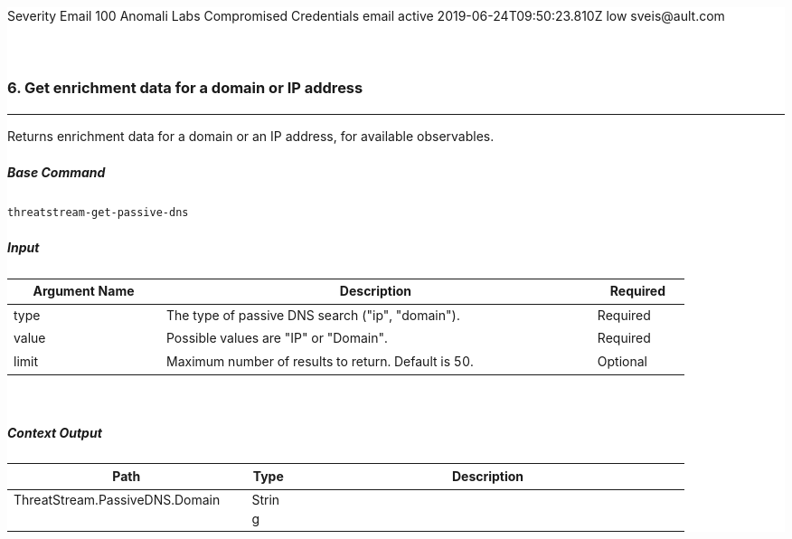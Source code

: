 <th style="width: 65px;">Severity</th>
<th style="width: 111px;">Email</th>
</tr>
</thead>
<tbody>
<tr>
<td style="width: 88px;">100</td>
<td style="width: 174px;">Anomali Labs Compromised Credentials</td>
<td style="width: 43px;">email</td>
<td style="width: 51px;">active</td>
<td style="width: 144px;">2019-06-24T09:50:23.810Z</td>
<td style="width: 65px;">low</td>
<td style="width: 111px;">sveis@ault.com</td>
</tr>
</tbody>
</table>
<p> </p>
<h3 id="h_f39323ba-05fe-48a7-9fa8-43c1a536f4fc">6. Get enrichment data for a domain or IP address</h3>
<hr>
<p>Returns enrichment data for a domain or an IP address, for available observables. </p>
<h5>Base Command</h5>
<p><code>threatstream-get-passive-dns</code></p>
<h5>Input</h5>
<table style="width: 749px;">
<thead>
<tr>
<th style="width: 162px;"><strong>Argument Name</strong></th>
<th style="width: 485px;"><strong>Description</strong></th>
<th style="width: 93px;"><strong>Required</strong></th>
</tr>
</thead>
<tbody>
<tr>
<td style="width: 162px;">type</td>
<td style="width: 485px;">The type of passive DNS search ("ip", "domain").</td>
<td style="width: 93px;">Required</td>
</tr>
<tr>
<td style="width: 162px;">value</td>
<td style="width: 485px;">Possible values are "IP" or "Domain".</td>
<td style="width: 93px;">Required</td>
</tr>
<tr>
<td style="width: 162px;">limit</td>
<td style="width: 485px;">Maximum number of results to return. Default is 50.</td>
<td style="width: 93px;">Optional</td>
</tr>
</tbody>
</table>
<p> </p>
<h5>Context Output</h5>
<table style="width: 749px;">
<thead>
<tr>
<th style="width: 261px;"><strong>Path</strong></th>
<th style="width: 38px;"><strong>Type</strong></th>
<th style="width: 441px;"><strong>Description</strong></th>
</tr>
</thead>
<tbody>
<tr>
<td style="width: 261px;">ThreatStream.PassiveDNS.Domain</td>
<td style="width: 38px;">String</td>